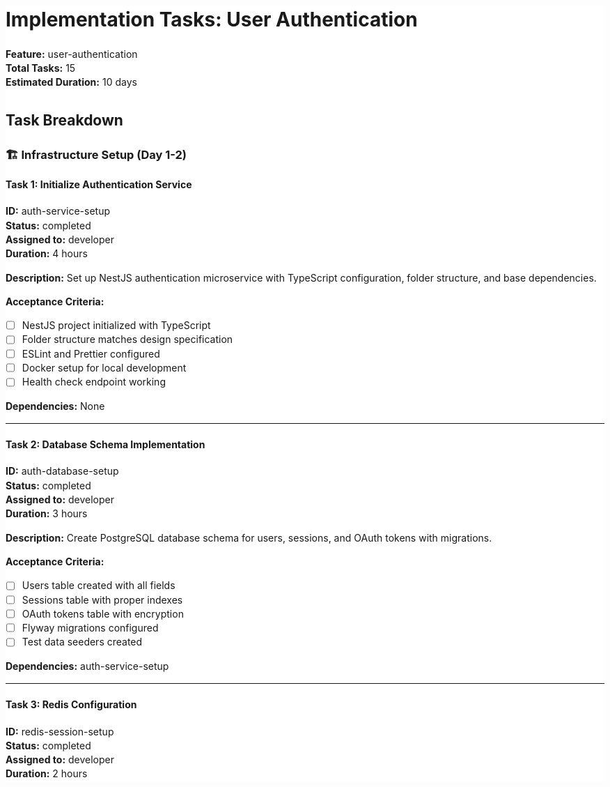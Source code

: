 # Implementation Tasks: User Authentication

**Feature:** user-authentication  
**Total Tasks:** 15  
**Estimated Duration:** 10 days

## Task Breakdown

### 🏗️ Infrastructure Setup (Day 1-2)

#### Task 1: Initialize Authentication Service
**ID:** auth-service-setup  
**Status:** completed  
**Assigned to:** developer  
**Duration:** 4 hours

**Description:**
Set up NestJS authentication microservice with TypeScript configuration, folder structure, and base dependencies.

**Acceptance Criteria:**
- [ ] NestJS project initialized with TypeScript
- [ ] Folder structure matches design specification
- [ ] ESLint and Prettier configured
- [ ] Docker setup for local development
- [ ] Health check endpoint working

**Dependencies:** None

---

#### Task 2: Database Schema Implementation
**ID:** auth-database-setup  
**Status:** completed  
**Assigned to:** developer  
**Duration:** 3 hours

**Description:**
Create PostgreSQL database schema for users, sessions, and OAuth tokens with migrations.

**Acceptance Criteria:**
- [ ] Users table created with all fields
- [ ] Sessions table with proper indexes
- [ ] OAuth tokens table with encryption
- [ ] Flyway migrations configured
- [ ] Test data seeders created

**Dependencies:** auth-service-setup

---

#### Task 3: Redis Configuration
**ID:** redis-session-setup  
**Status:** completed  
**Assigned to:** developer  
**Duration:** 2 hours
